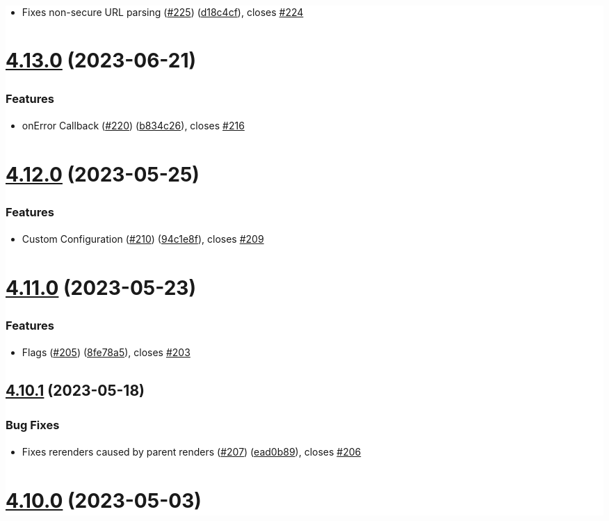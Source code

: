 * Fixes non-secure URL parsing ([#225](https://github.com/cloudinary-community/next-cloudinary/issues/225)) ([d18c4cf](https://github.com/cloudinary-community/next-cloudinary/commit/d18c4cf61204079e882cda8965c416ee03f399b4)), closes [#224](https://github.com/cloudinary-community/next-cloudinary/issues/224)

# [4.13.0](https://github.com/cloudinary-community/next-cloudinary/compare/v4.12.0...v4.13.0) (2023-06-21)


### Features

* onError Callback ([#220](https://github.com/cloudinary-community/next-cloudinary/issues/220)) ([b834c26](https://github.com/cloudinary-community/next-cloudinary/commit/b834c264df4acf5a71ca5f0cf766b085b0e9b99c)), closes [#216](https://github.com/cloudinary-community/next-cloudinary/issues/216)

# [4.12.0](https://github.com/cloudinary-community/next-cloudinary/compare/v4.11.0...v4.12.0) (2023-05-25)


### Features

* Custom Configuration ([#210](https://github.com/cloudinary-community/next-cloudinary/issues/210)) ([94c1e8f](https://github.com/cloudinary-community/next-cloudinary/commit/94c1e8fae6d12fd61838229ebf1ad71684f8c092)), closes [#209](https://github.com/cloudinary-community/next-cloudinary/issues/209)

# [4.11.0](https://github.com/cloudinary-community/next-cloudinary/compare/v4.10.1...v4.11.0) (2023-05-23)


### Features

* Flags ([#205](https://github.com/cloudinary-community/next-cloudinary/issues/205)) ([8fe78a5](https://github.com/cloudinary-community/next-cloudinary/commit/8fe78a5bcc6566fb916b9691e78fa853bf447514)), closes [#203](https://github.com/cloudinary-community/next-cloudinary/issues/203)

## [4.10.1](https://github.com/cloudinary-community/next-cloudinary/compare/v4.10.0...v4.10.1) (2023-05-18)


### Bug Fixes

* Fixes rerenders caused by parent renders ([#207](https://github.com/cloudinary-community/next-cloudinary/issues/207)) ([ead0b89](https://github.com/cloudinary-community/next-cloudinary/commit/ead0b899025b19ea405f817a1e54914a0e320599)), closes [#206](https://github.com/cloudinary-community/next-cloudinary/issues/206)

# [4.10.0](https://github.com/cloudinary-community/next-cloudinary/compare/v4.9.1...v4.10.0) (2023-05-03)
